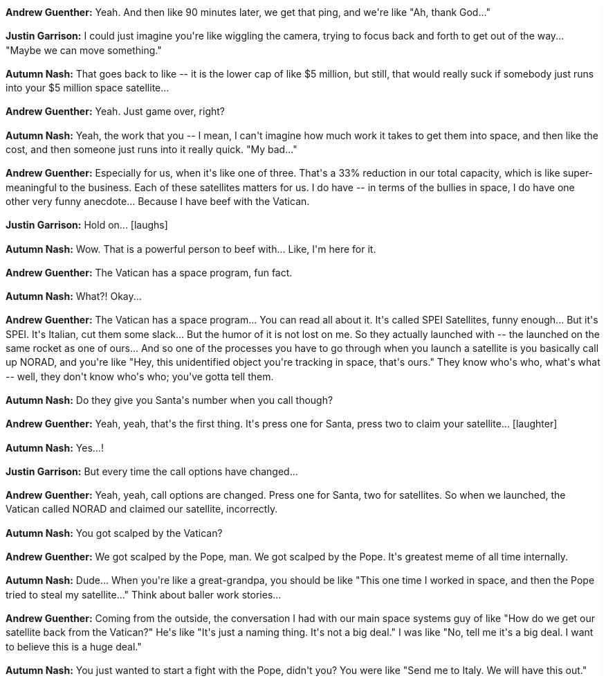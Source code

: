 **Andrew Guenther:** Yeah. And then like 90 minutes later, we get that ping, and we're like "Ah, thank God..."

**Justin Garrison:** I could just imagine you're like wiggling the camera, trying to focus back and forth to get out of the way... "Maybe we can move something."

**Autumn Nash:** That goes back to like -- it is the lower cap of like $5 million, but still, that would really suck if somebody just runs into your $5 million space satellite...

**Andrew Guenther:** Yeah. Just game over, right?

**Autumn Nash:** Yeah, the work that you -- I mean, I can't imagine how much work it takes to get them into space, and then like the cost, and then someone just runs into it really quick. "My bad..."

**Andrew Guenther:** Especially for us, when it's like one of three. That's a 33% reduction in our total capacity, which is like super-meaningful to the business. Each of these satellites matters for us. I do have -- in terms of the bullies in space, I do have one other very funny anecdote... Because I have beef with the Vatican.

**Justin Garrison:** Hold on... \[laughs\]

**Autumn Nash:** Wow. That is a powerful person to beef with... Like, I'm here for it.

**Andrew Guenther:** The Vatican has a space program, fun fact.

**Autumn Nash:** What?! Okay...

**Andrew Guenther:** The Vatican has a space program... You can read all about it. It's called SPEI Satellites, funny enough... But it's SPEI. It's Italian, cut them some slack... But the humor of it is not lost on me. So they actually launched with -- the launched on the same rocket as one of ours... And so one of the processes you have to go through when you launch a satellite is you basically call up NORAD, and you're like "Hey, this unidentified object you're tracking in space, that's ours." They know who's who, what's what -- well, they don't know who's who; you've gotta tell them.

**Autumn Nash:** Do they give you Santa's number when you call though?

**Andrew Guenther:** Yeah, yeah, that's the first thing. It's press one for Santa, press two to claim your satellite... \[laughter\]

**Autumn Nash:** Yes...!

**Justin Garrison:** But every time the call options have changed...

**Andrew Guenther:** Yeah, yeah, call options are changed. Press one for Santa, two for satellites. So when we launched, the Vatican called NORAD and claimed our satellite, incorrectly.

**Autumn Nash:** You got scalped by the Vatican?

**Andrew Guenther:** We got scalped by the Pope, man. We got scalped by the Pope. It's greatest meme of all time internally.

**Autumn Nash:** Dude... When you're like a great-grandpa, you should be like "This one time I worked in space, and then the Pope tried to steal my satellite..." Think about baller work stories...

**Andrew Guenther:** Coming from the outside, the conversation I had with our main space systems guy of like "How do we get our satellite back from the Vatican?" He's like "It's just a naming thing. It's not a big deal." I was like "No, tell me it's a big deal. I want to believe this is a huge deal."

**Autumn Nash:** You just wanted to start a fight with the Pope, didn't you? You were like "Send me to Italy. We will have this out."
